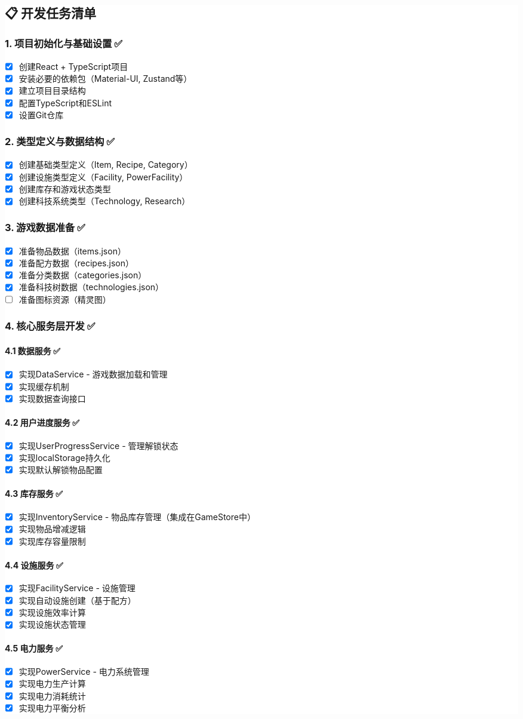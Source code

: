 ## 📋 开发任务清单

### 1. 项目初始化与基础设置 ✅
- [x] 创建React + TypeScript项目
- [x] 安装必要的依赖包（Material-UI, Zustand等）
- [x] 建立项目目录结构
- [x] 配置TypeScript和ESLint
- [x] 设置Git仓库

### 2. 类型定义与数据结构 ✅
- [x] 创建基础类型定义（Item, Recipe, Category）
- [x] 创建设施类型定义（Facility, PowerFacility）
- [x] 创建库存和游戏状态类型
- [x] 创建科技系统类型（Technology, Research）

### 3. 游戏数据准备 ✅
- [x] 准备物品数据（items.json）
- [x] 准备配方数据（recipes.json）
- [x] 准备分类数据（categories.json）
- [x] 准备科技树数据（technologies.json）
- [ ] 准备图标资源（精灵图）

### 4. 核心服务层开发 ✅
#### 4.1 数据服务 ✅
- [x] 实现DataService - 游戏数据加载和管理
- [x] 实现缓存机制
- [x] 实现数据查询接口

#### 4.2 用户进度服务 ✅
- [x] 实现UserProgressService - 管理解锁状态
- [x] 实现localStorage持久化
- [x] 实现默认解锁物品配置

#### 4.3 库存服务 ✅
- [x] 实现InventoryService - 物品库存管理（集成在GameStore中）
- [x] 实现物品增减逻辑
- [x] 实现库存容量限制

#### 4.4 设施服务 ✅
- [x] 实现FacilityService - 设施管理
- [x] 实现自动设施创建（基于配方）
- [x] 实现设施效率计算
- [x] 实现设施状态管理

#### 4.5 电力服务 ✅
- [x] 实现PowerService - 电力系统管理
- [x] 实现电力生产计算
- [x] 实现电力消耗统计
- [x] 实现电力平衡分析
